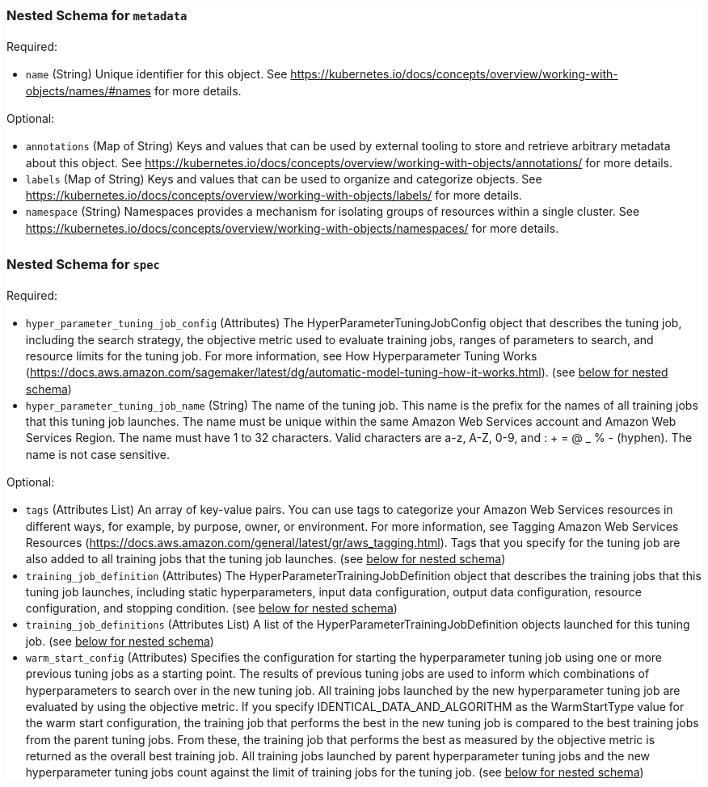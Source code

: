 <a id="nestedatt--metadata"></a>
### Nested Schema for `metadata`

Required:

- `name` (String) Unique identifier for this object. See https://kubernetes.io/docs/concepts/overview/working-with-objects/names/#names for more details.

Optional:

- `annotations` (Map of String) Keys and values that can be used by external tooling to store and retrieve arbitrary metadata about this object. See https://kubernetes.io/docs/concepts/overview/working-with-objects/annotations/ for more details.
- `labels` (Map of String) Keys and values that can be used to organize and categorize objects. See https://kubernetes.io/docs/concepts/overview/working-with-objects/labels/ for more details.
- `namespace` (String) Namespaces provides a mechanism for isolating groups of resources within a single cluster. See https://kubernetes.io/docs/concepts/overview/working-with-objects/namespaces/ for more details.


<a id="nestedatt--spec"></a>
### Nested Schema for `spec`

Required:

- `hyper_parameter_tuning_job_config` (Attributes) The HyperParameterTuningJobConfig object that describes the tuning job, including the search strategy, the objective metric used to evaluate training jobs, ranges of parameters to search, and resource limits for the tuning job. For more information, see How Hyperparameter Tuning Works (https://docs.aws.amazon.com/sagemaker/latest/dg/automatic-model-tuning-how-it-works.html). (see [below for nested schema](#nestedatt--spec--hyper_parameter_tuning_job_config))
- `hyper_parameter_tuning_job_name` (String) The name of the tuning job. This name is the prefix for the names of all training jobs that this tuning job launches. The name must be unique within the same Amazon Web Services account and Amazon Web Services Region. The name must have 1 to 32 characters. Valid characters are a-z, A-Z, 0-9, and : + = @ _ % - (hyphen). The name is not case sensitive.

Optional:

- `tags` (Attributes List) An array of key-value pairs. You can use tags to categorize your Amazon Web Services resources in different ways, for example, by purpose, owner, or environment. For more information, see Tagging Amazon Web Services Resources (https://docs.aws.amazon.com/general/latest/gr/aws_tagging.html).  Tags that you specify for the tuning job are also added to all training jobs that the tuning job launches. (see [below for nested schema](#nestedatt--spec--tags))
- `training_job_definition` (Attributes) The HyperParameterTrainingJobDefinition object that describes the training jobs that this tuning job launches, including static hyperparameters, input data configuration, output data configuration, resource configuration, and stopping condition. (see [below for nested schema](#nestedatt--spec--training_job_definition))
- `training_job_definitions` (Attributes List) A list of the HyperParameterTrainingJobDefinition objects launched for this tuning job. (see [below for nested schema](#nestedatt--spec--training_job_definitions))
- `warm_start_config` (Attributes) Specifies the configuration for starting the hyperparameter tuning job using one or more previous tuning jobs as a starting point. The results of previous tuning jobs are used to inform which combinations of hyperparameters to search over in the new tuning job.  All training jobs launched by the new hyperparameter tuning job are evaluated by using the objective metric. If you specify IDENTICAL_DATA_AND_ALGORITHM as the WarmStartType value for the warm start configuration, the training job that performs the best in the new tuning job is compared to the best training jobs from the parent tuning jobs. From these, the training job that performs the best as measured by the objective metric is returned as the overall best training job.  All training jobs launched by parent hyperparameter tuning jobs and the new hyperparameter tuning jobs count against the limit of training jobs for the tuning job. (see [below for nested schema](#nestedatt--spec--warm_start_config))
